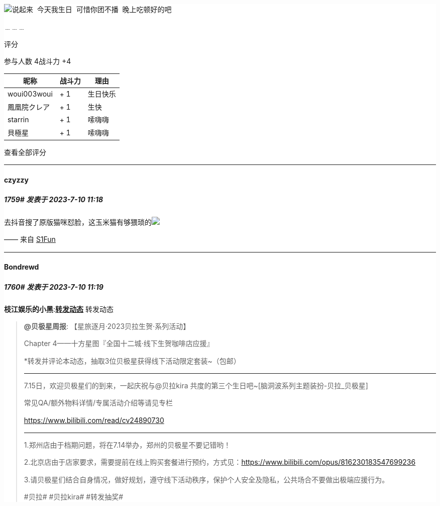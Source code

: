 <img src="https://static.saraba1st.com/image/smiley/bundam2017/003.png" referrerpolicy="no-referrer">说起来  今天我生日  可惜你团不播  晚上吃顿好的吧

﹍﹍﹍

评分

 参与人数 4战斗力 +4

|昵称|战斗力|理由|
|----|---|---|
| woui003woui| + 1|生日快乐|
| 鳳凰院クレア| + 1|生快|
| starrin| + 1|嗦嗨嗨|
| 貝極星| + 1|嗦嗨嗨|

查看全部评分


*****

####  czyzzy  
##### 1759#       发表于 2023-7-10 11:18

去抖音搜了原版猫咪怼脸，这玉米猫有够猥琐的<img src="https://static.saraba1st.com/image/smiley/face2017/067.png" referrerpolicy="no-referrer">

—— 来自 [S1Fun](https://s1fun.koalcat.com)

*****

####  Bondrewd  
##### 1760#       发表于 2023-7-10 11:19

<strong>枝江娱乐的小黑</strong>:<strong>[转发动态](https://t.bilibili.com/816562489444532231)</strong>
转发动态<blockquote><strong>@贝极星周报</strong>: 【星旅逐月·2023贝拉生贺·系列活动】

Chapter 4——十方星图『全国十二城·线下生贺咖啡店应援』 

*转发并评论本动态，抽取3位贝极星获得线下活动限定套装~（包邮）

------------

7.15日，欢迎贝极星们的到来，一起庆祝与@贝拉kira 共度的第三个生日吧~[脑洞波系列主题装扮-贝拉_贝极星]

常见QA/额外物料详情/专属活动介绍等请见专栏

https://www.bilibili.com/read/cv24890730

------------

1.郑州店由于档期问题，将在7.14举办，郑州的贝极星不要记错哟！

2.北京店由于店家要求，需要提前在线上购买套餐进行预约，方式见：https://www.bilibili.com/opus/816230183547699236

3.请贝极星们结合自身情况，做好规划，遵守线下活动秩序，保护个人安全及隐私，公共场合不要做出极端应援行为。

#贝拉# #贝拉kira# #转发抽奖#
